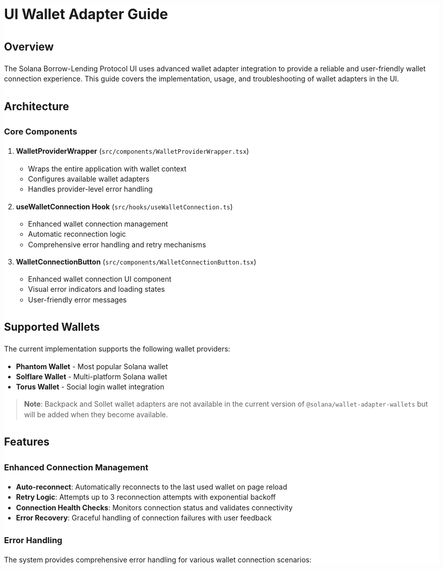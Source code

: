 # UI Wallet Adapter Guide

## Overview

The Solana Borrow-Lending Protocol UI uses advanced wallet adapter integration to provide a reliable and user-friendly wallet connection experience. This guide covers the implementation, usage, and troubleshooting of wallet adapters in the UI.

## Architecture

### Core Components

1. **WalletProviderWrapper** (`src/components/WalletProviderWrapper.tsx`)
   - Wraps the entire application with wallet context
   - Configures available wallet adapters
   - Handles provider-level error handling

2. **useWalletConnection Hook** (`src/hooks/useWalletConnection.ts`)
   - Enhanced wallet connection management
   - Automatic reconnection logic
   - Comprehensive error handling and retry mechanisms

3. **WalletConnectionButton** (`src/components/WalletConnectionButton.tsx`)
   - Enhanced wallet connection UI component
   - Visual error indicators and loading states
   - User-friendly error messages

## Supported Wallets

The current implementation supports the following wallet providers:

- **Phantom Wallet** - Most popular Solana wallet
- **Solflare Wallet** - Multi-platform Solana wallet
- **Torus Wallet** - Social login wallet integration

> **Note**: Backpack and Sollet wallet adapters are not available in the current version of `@solana/wallet-adapter-wallets` but will be added when they become available.

## Features

### Enhanced Connection Management

- **Auto-reconnect**: Automatically reconnects to the last used wallet on page reload
- **Retry Logic**: Attempts up to 3 reconnection attempts with exponential backoff
- **Connection Health Checks**: Monitors connection status and validates connectivity
- **Error Recovery**: Graceful handling of connection failures with user feedback

### Error Handling

The system provides comprehensive error handling for various wallet connection scenarios:
